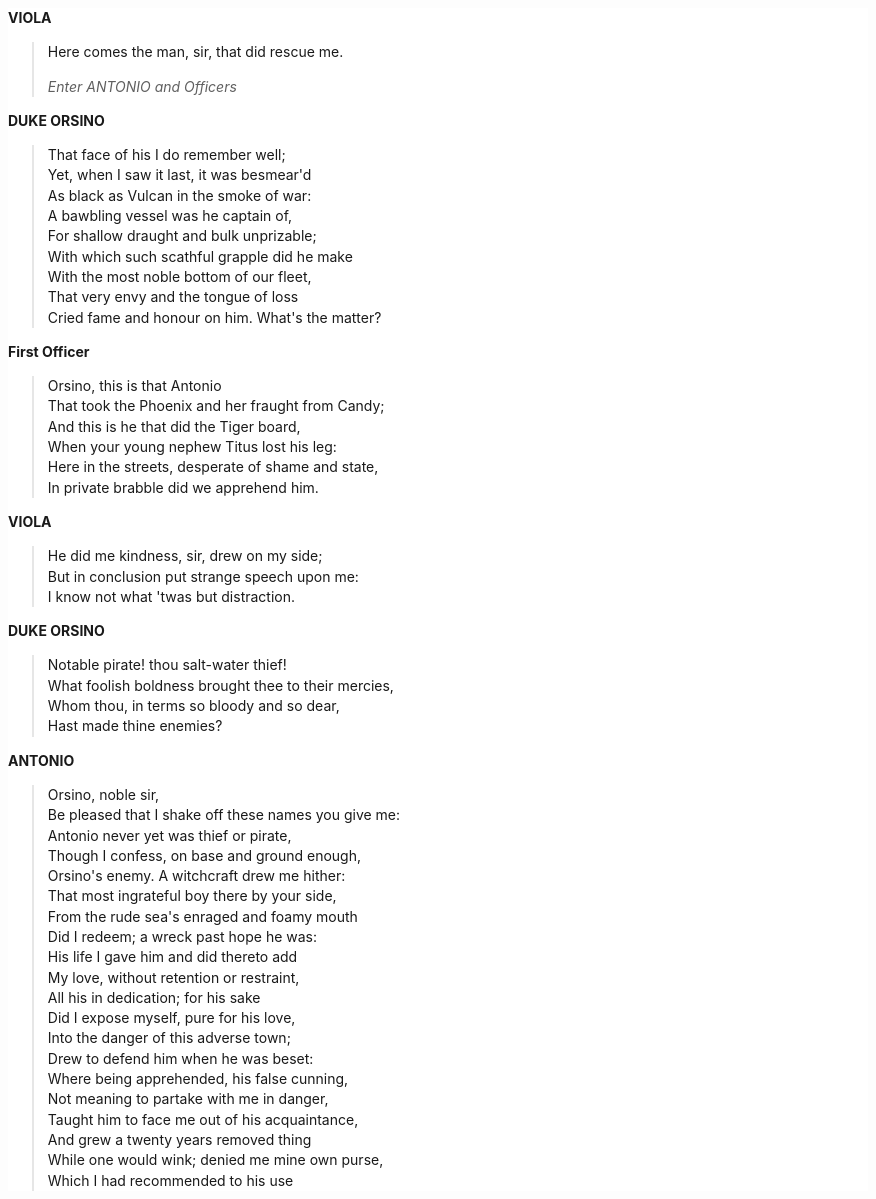 <A NAME=speech24><b>VIOLA</b></a>
<blockquote>
<A NAME=46>Here comes the man, sir, that did rescue me.</A><br>
<p><i>Enter ANTONIO and Officers</i></p>
</blockquote>

<A NAME=speech25><b>DUKE ORSINO</b></a>
<blockquote>
<A NAME=47>That face of his I do remember well;</A><br>
<A NAME=48>Yet, when I saw it last, it was besmear'd</A><br>
<A NAME=49>As black as Vulcan in the smoke of war:</A><br>
<A NAME=50>A bawbling vessel was he captain of,</A><br>
<A NAME=51>For shallow draught and bulk unprizable;</A><br>
<A NAME=52>With which such scathful grapple did he make</A><br>
<A NAME=53>With the most noble bottom of our fleet,</A><br>
<A NAME=54>That very envy and the tongue of loss</A><br>
<A NAME=55>Cried fame and honour on him. What's the matter?</A><br>
</blockquote>

<A NAME=speech26><b>First Officer</b></a>
<blockquote>
<A NAME=56>Orsino, this is that Antonio</A><br>
<A NAME=57>That took the Phoenix and her fraught from Candy;</A><br>
<A NAME=58>And this is he that did the Tiger board,</A><br>
<A NAME=59>When your young nephew Titus lost his leg:</A><br>
<A NAME=60>Here in the streets, desperate of shame and state,</A><br>
<A NAME=61>In private brabble did we apprehend him.</A><br>
</blockquote>

<A NAME=speech27><b>VIOLA</b></a>
<blockquote>
<A NAME=62>He did me kindness, sir, drew on my side;</A><br>
<A NAME=63>But in conclusion put strange speech upon me:</A><br>
<A NAME=64>I know not what 'twas but distraction.</A><br>
</blockquote>

<A NAME=speech28><b>DUKE ORSINO</b></a>
<blockquote>
<A NAME=65>Notable pirate! thou salt-water thief!</A><br>
<A NAME=66>What foolish boldness brought thee to their mercies,</A><br>
<A NAME=67>Whom thou, in terms so bloody and so dear,</A><br>
<A NAME=68>Hast made thine enemies?</A><br>
</blockquote>

<A NAME=speech29><b>ANTONIO</b></a>
<blockquote>
<A NAME=69>Orsino, noble sir,</A><br>
<A NAME=70>Be pleased that I shake off these names you give me:</A><br>
<A NAME=71>Antonio never yet was thief or pirate,</A><br>
<A NAME=72>Though I confess, on base and ground enough,</A><br>
<A NAME=73>Orsino's enemy. A witchcraft drew me hither:</A><br>
<A NAME=74>That most ingrateful boy there by your side,</A><br>
<A NAME=75>From the rude sea's enraged and foamy mouth</A><br>
<A NAME=76>Did I redeem; a wreck past hope he was:</A><br>
<A NAME=77>His life I gave him and did thereto add</A><br>
<A NAME=78>My love, without retention or restraint,</A><br>
<A NAME=79>All his in dedication; for his sake</A><br>
<A NAME=80>Did I expose myself, pure for his love,</A><br>
<A NAME=81>Into the danger of this adverse town;</A><br>
<A NAME=82>Drew to defend him when he was beset:</A><br>
<A NAME=83>Where being apprehended, his false cunning,</A><br>
<A NAME=84>Not meaning to partake with me in danger,</A><br>
<A NAME=85>Taught him to face me out of his acquaintance,</A><br>
<A NAME=86>And grew a twenty years removed thing</A><br>
<A NAME=87>While one would wink; denied me mine own purse,</A><br>
<A NAME=88>Which I had recommended to his use</A><br>